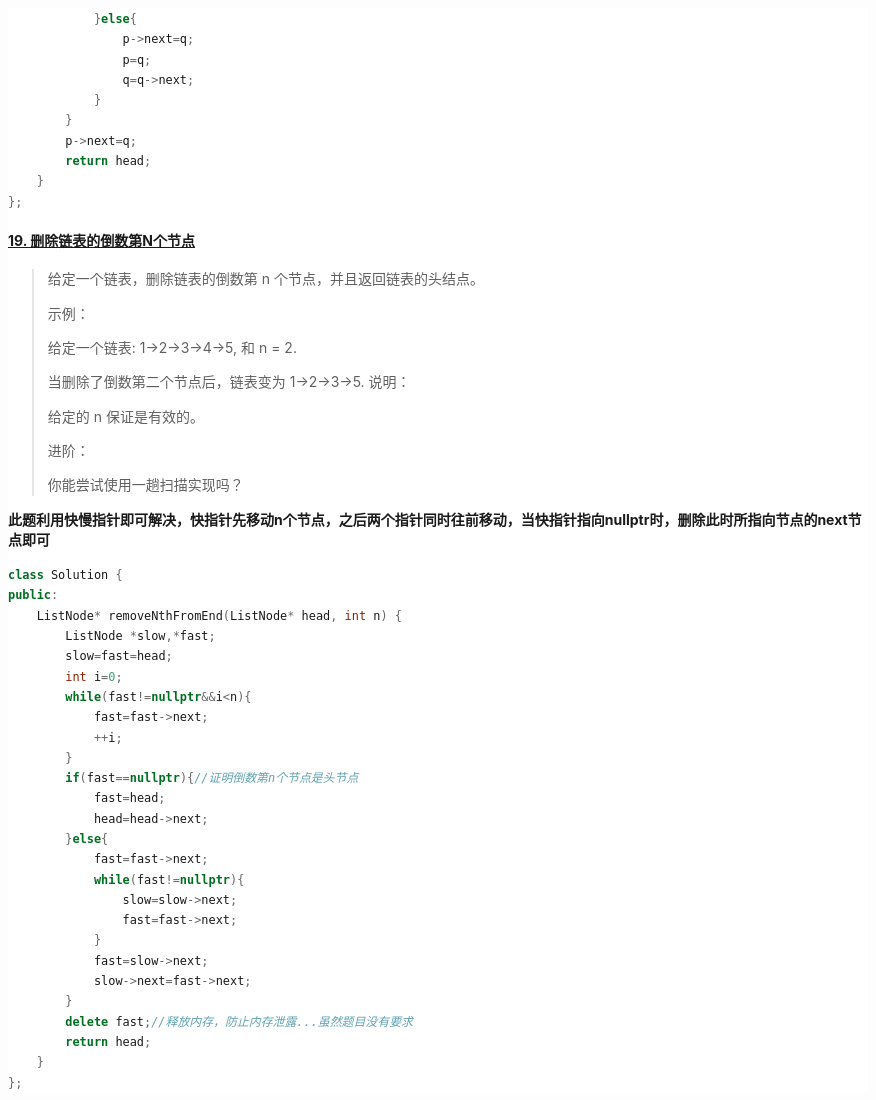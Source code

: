 ```c++
            }else{
                p->next=q;
                p=q;
                q=q->next;
            }
        }
        p->next=q;
        return head;
    }
};
```

#### [19. 删除链表的倒数第N个节点](https://leetcode-cn.com/problems/remove-nth-node-from-end-of-list/)<medium>

> 给定一个链表，删除链表的倒数第 n 个节点，并且返回链表的头结点。
>
> 示例：
>
> 给定一个链表: 1->2->3->4->5, 和 n = 2.
>
> 当删除了倒数第二个节点后，链表变为 1->2->3->5.
> 说明：
>
> 给定的 n 保证是有效的。
>
> 进阶：
>
> 你能尝试使用一趟扫描实现吗？

**此题利用快慢指针即可解决，快指针先移动n个节点，之后两个指针同时往前移动，当快指针指向nullptr时，删除此时所指向节点的next节点即可**

```c++
class Solution {
public:
    ListNode* removeNthFromEnd(ListNode* head, int n) {
        ListNode *slow,*fast;
        slow=fast=head;
        int i=0;
        while(fast!=nullptr&&i<n){
            fast=fast->next;
            ++i;
        }
        if(fast==nullptr){//证明倒数第n个节点是头节点
            fast=head;
            head=head->next;
        }else{
            fast=fast->next;
            while(fast!=nullptr){
                slow=slow->next;
                fast=fast->next;
            }
            fast=slow->next;
            slow->next=fast->next;
        }
        delete fast;//释放内存，防止内存泄露...虽然题目没有要求
        return head;
    }
};
```
